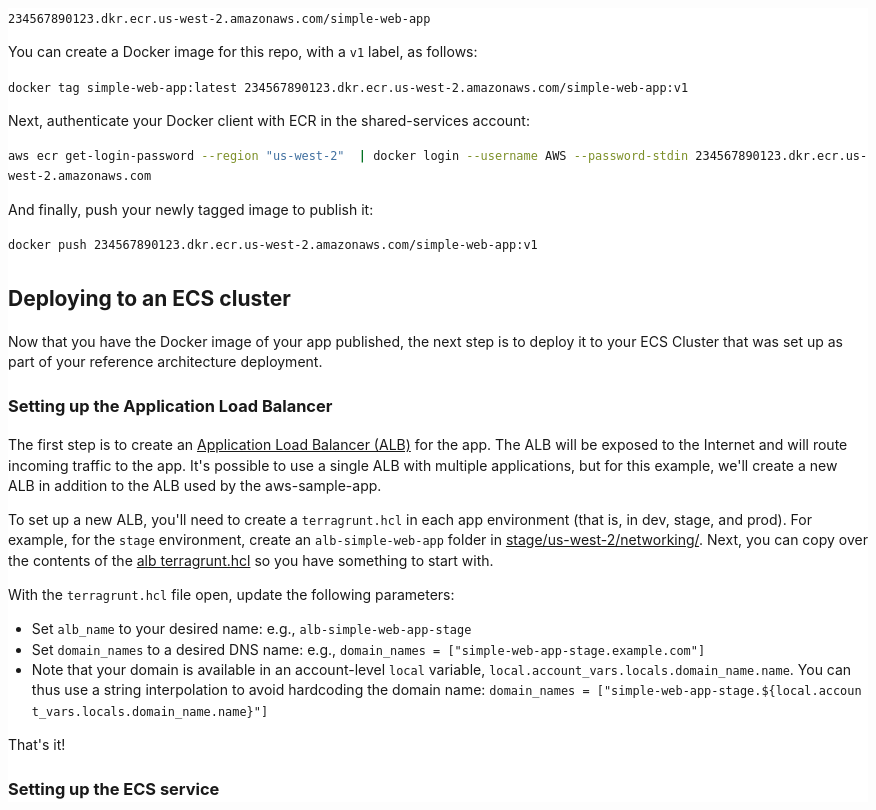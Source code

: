 ```
234567890123.dkr.ecr.us-west-2.amazonaws.com/simple-web-app
```

You can create a Docker image for this repo, with a `v1` label, as follows:

```bash
docker tag simple-web-app:latest 234567890123.dkr.ecr.us-west-2.amazonaws.com/simple-web-app:v1
```

Next, authenticate your Docker client with ECR in the shared-services account:

```bash
aws ecr get-login-password --region "us-west-2"  | docker login --username AWS --password-stdin 234567890123.dkr.ecr.us-west-2.amazonaws.com
```

And finally, push your newly tagged image to publish it:

```bash
docker push 234567890123.dkr.ecr.us-west-2.amazonaws.com/simple-web-app:v1
```




## Deploying to an ECS cluster

Now that you have the Docker image of your app published, the next step is to deploy it to your ECS Cluster that was
set up as part of your reference architecture deployment.

### Setting up the Application Load Balancer

The first step is to create an [Application Load Balancer (ALB)](https://docs.aws.amazon.com/elasticloadbalancing/latest/application/introduction.html) for the app. The ALB will be exposed to the Internet and will route incoming traffic to the app. It's possible to use a single ALB with multiple applications, but for this example, we'll create a new ALB in addition to the ALB used by the aws-sample-app.

To set up a new ALB, you'll need to create a `terragrunt.hcl` in each app environment (that is, in dev, stage, and prod). For example, for the `stage` environment, create an `alb-simple-web-app` folder in [stage/us-west-2/networking/](../stage/us-west-2/stage/networking). Next, you can copy over the contents of the [alb terragrunt.hcl](../stage/us-west-2/stage/networking/alb/terragrunt.hcl) so you have something to start with.

With the `terragrunt.hcl` file open, update the following parameters:

* Set `alb_name` to your desired name: e.g., `alb-simple-web-app-stage`
* Set `domain_names` to a desired DNS name: e.g., `domain_names = ["simple-web-app-stage.example.com"]`
* Note that your domain is available in an account-level `local` variable, `local.account_vars.locals.domain_name.name`. You can thus use a string interpolation to avoid hardcoding the domain name: `domain_names = ["simple-web-app-stage.${local.account_vars.locals.domain_name.name}"]`

That's it!

### Setting up the ECS service
